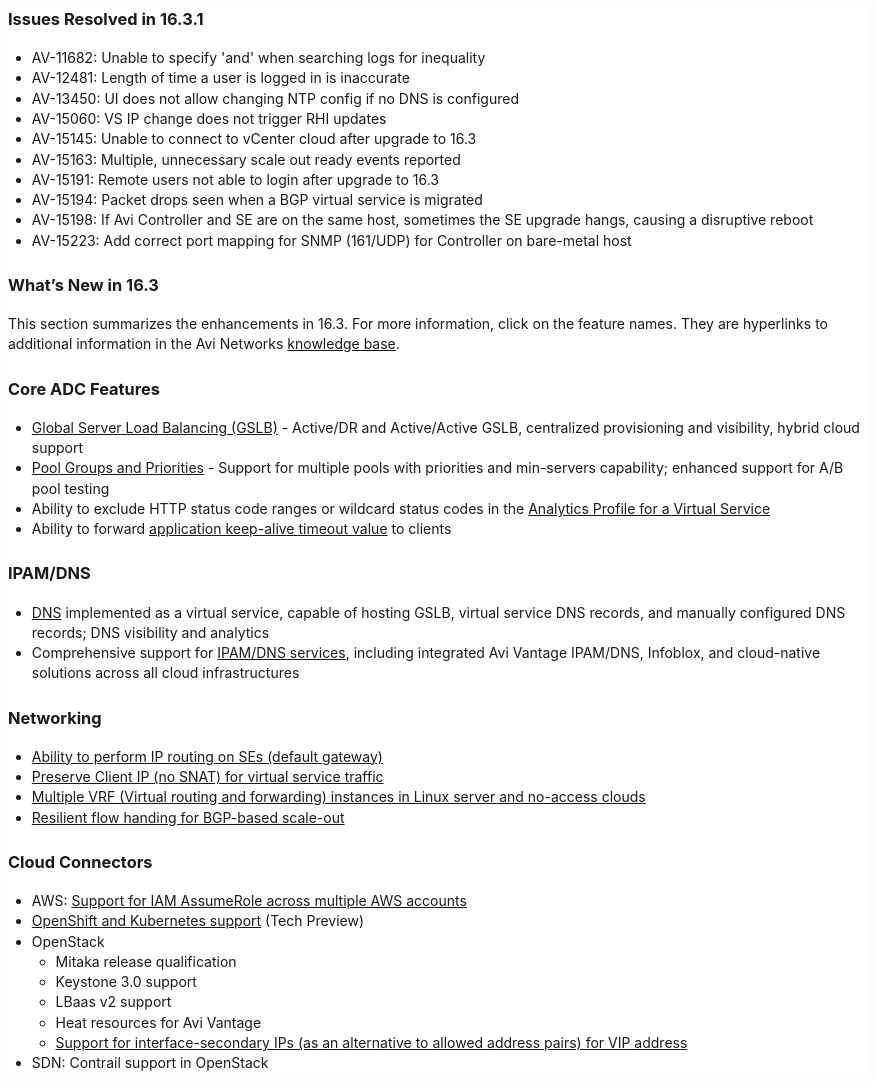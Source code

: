 ### Issues Resolved in 16.3.1

* AV-11682: Unable to specify 'and' when searching logs for inequality
* AV-12481: Length of time a user is logged in is inaccurate
* AV-13450: UI does not allow changing NTP config if no DNS is configured
* AV-15060: VS IP change does not trigger RHI updates
* AV-15145: Unable to connect to vCenter cloud after upgrade to 16.3
* AV-15163: Multiple, unnecessary scale out ready events reported
* AV-15191: Remote users not able to login after upgrade to 16.3
* AV-15194: Packet drops seen when a BGP virtual service is migrated
* AV-15198: If Avi Controller and SE are on the same host, sometimes the SE upgrade hangs, causing a disruptive reboot
* AV-15223: Add correct port mapping for SNMP (161/UDP) for Controller on bare-metal host 

### What’s New in 16.3

This section summarizes the enhancements in 16.3. For more information, click on the feature names. They are hyperlinks to additional information in the Avi Networks <a href="/">knowledge base</a>.

### Core ADC Features

* <a href="/avi-gslb-architecture">Global Server Load Balancing (GSLB)</a> - Active/DR and Active/Active GSLB, centralized provisioning and visibility, hybrid cloud support
* <a href="/pool-groups/">Pool Groups and Priorities</a> - Support for multiple pools with priorities and min-servers capability; enhanced support for A/B pool testing
* Ability to exclude HTTP status code ranges or wildcard status codes in the <a href="/docs/architectural-overview/templates/profiles/analytics-profile/#exclude-http-status-codes">Analytics Profile for a Virtual Service</a>
* Ability to forward <a href="/application-profile/#forward-application-keep-alive-timeout-to-client">application keep-alive timeout value</a> to clients 

### IPAM/DNS

* <a href="/avi-dns-architecture/">DNS</a> implemented as a virtual service, capable of hosting GSLB, virtual service DNS records, and manually configured DNS records; DNS visibility and analytics
* Comprehensive support for <a href="/service-discovery-using-ipam-and-dns-16-3/">IPAM/DNS services</a>, including integrated Avi Vantage IPAM/DNS, Infoblox, and cloud-native solutions across all cloud infrastructures 

### Networking

* <a href="/default-gateway-ip-routing-on-avi-se/">Ability to perform IP routing on SEs (default gateway)</a>
* <a href="/preserve-client-ip">Preserve Client IP (no SNAT) for virtual service traffic</a>
* <a href="/vrf-support-for-service-engine-deployment-on-bare-metal-servers">Multiple VRF (Virtual routing and forwarding) instances in Linux server and no-access clouds</a>
* <a href="/bgp-support-for-virtual-services/#flow-resiliency-during-scale-out-in">Resilient flow handing for BGP-based scale-out</a> 

### Cloud Connectors

* AWS: <a href="/aws-cross-account-assumerole-support/">Support for IAM AssumeRole across multiple AWS accounts</a>
* <a href="/avi-vantage-openshift-installation-guide/">OpenShift and Kubernetes support</a> (Tech Preview)
* OpenStack  
    * Mitaka release qualification
    * Keystone 3.0 support
    * LBaas v2 support
    * Heat resources for Avi Vantage
    * <a href="/openstack-vip-modes-allowed-address-pairs-and-interface-secondary-ips/">Support for interface-secondary IPs (as an alternative to allowed address pairs) for VIP address</a> 
* SDN: Contrail support in OpenStack